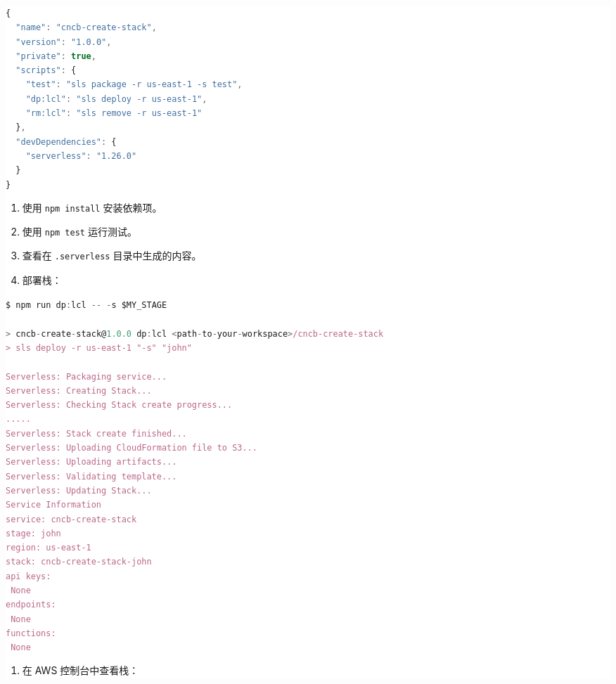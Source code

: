 ```js
{
  "name": "cncb-create-stack",
  "version": "1.0.0",
  "private": true,
  "scripts": {
    "test": "sls package -r us-east-1 -s test",
    "dp:lcl": "sls deploy -r us-east-1",
    "rm:lcl": "sls remove -r us-east-1"
  },
  "devDependencies": {
    "serverless": "1.26.0"
  }
}
```

1.  使用 `npm install` 安装依赖项。

1.  使用 `npm test` 运行测试。

1.  查看在 `.serverless` 目录中生成的内容。

1.  部署栈：

```js
$ npm run dp:lcl -- -s $MY_STAGE

> cncb-create-stack@1.0.0 dp:lcl <path-to-your-workspace>/cncb-create-stack
> sls deploy -r us-east-1 "-s" "john"

Serverless: Packaging service...
Serverless: Creating Stack...
Serverless: Checking Stack create progress...
.....
Serverless: Stack create finished...
Serverless: Uploading CloudFormation file to S3...
Serverless: Uploading artifacts...
Serverless: Validating template...
Serverless: Updating Stack...
Service Information
service: cncb-create-stack
stage: john
region: us-east-1
stack: cncb-create-stack-john
api keys:
 None
endpoints:
 None
functions:
 None
```

1.  在 AWS 控制台中查看栈：
